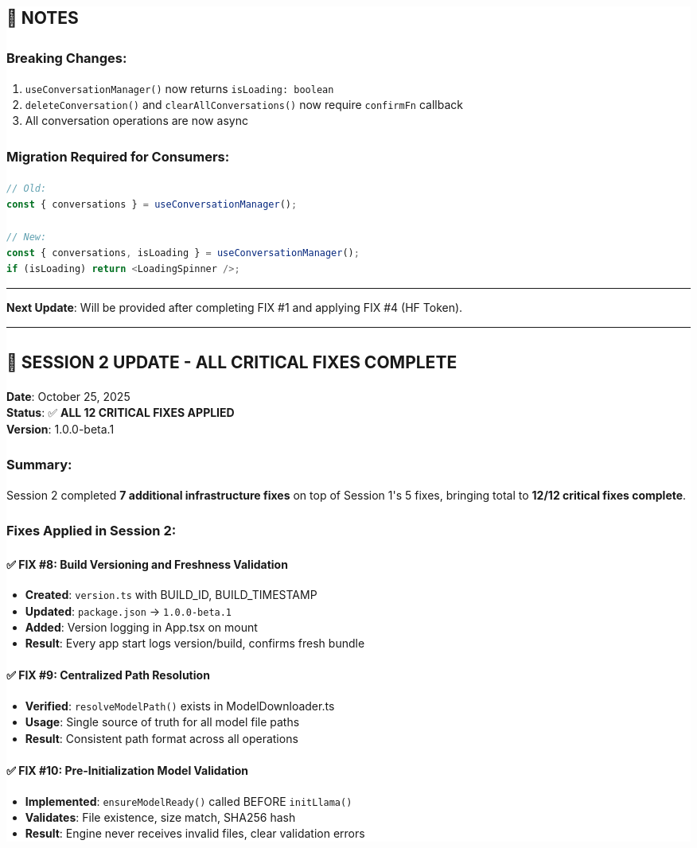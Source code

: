 
## 📝 NOTES

### **Breaking Changes**:
1. `useConversationManager()` now returns `isLoading: boolean`
2. `deleteConversation()` and `clearAllConversations()` now require `confirmFn` callback
3. All conversation operations are now async

### **Migration Required for Consumers**:
```typescript
// Old:
const { conversations } = useConversationManager();

// New:
const { conversations, isLoading } = useConversationManager();
if (isLoading) return <LoadingSpinner />;
```

---

**Next Update**: Will be provided after completing FIX #1 and applying FIX #4 (HF Token).

---

## 🎉 SESSION 2 UPDATE - ALL CRITICAL FIXES COMPLETE

**Date**: October 25, 2025  
**Status**: ✅ **ALL 12 CRITICAL FIXES APPLIED**  
**Version**: 1.0.0-beta.1

### **Summary**:
Session 2 completed **7 additional infrastructure fixes** on top of Session 1's 5 fixes, bringing total to **12/12 critical fixes complete**.

### **Fixes Applied in Session 2**:

#### **✅ FIX #8: Build Versioning and Freshness Validation**
- **Created**: `version.ts` with BUILD_ID, BUILD_TIMESTAMP
- **Updated**: `package.json` → `1.0.0-beta.1`
- **Added**: Version logging in App.tsx on mount
- **Result**: Every app start logs version/build, confirms fresh bundle

#### **✅ FIX #9: Centralized Path Resolution**
- **Verified**: `resolveModelPath()` exists in ModelDownloader.ts
- **Usage**: Single source of truth for all model file paths
- **Result**: Consistent path format across all operations

#### **✅ FIX #10: Pre-Initialization Model Validation**
- **Implemented**: `ensureModelReady()` called BEFORE `initLlama()`
- **Validates**: File existence, size match, SHA256 hash
- **Result**: Engine never receives invalid files, clear validation errors
